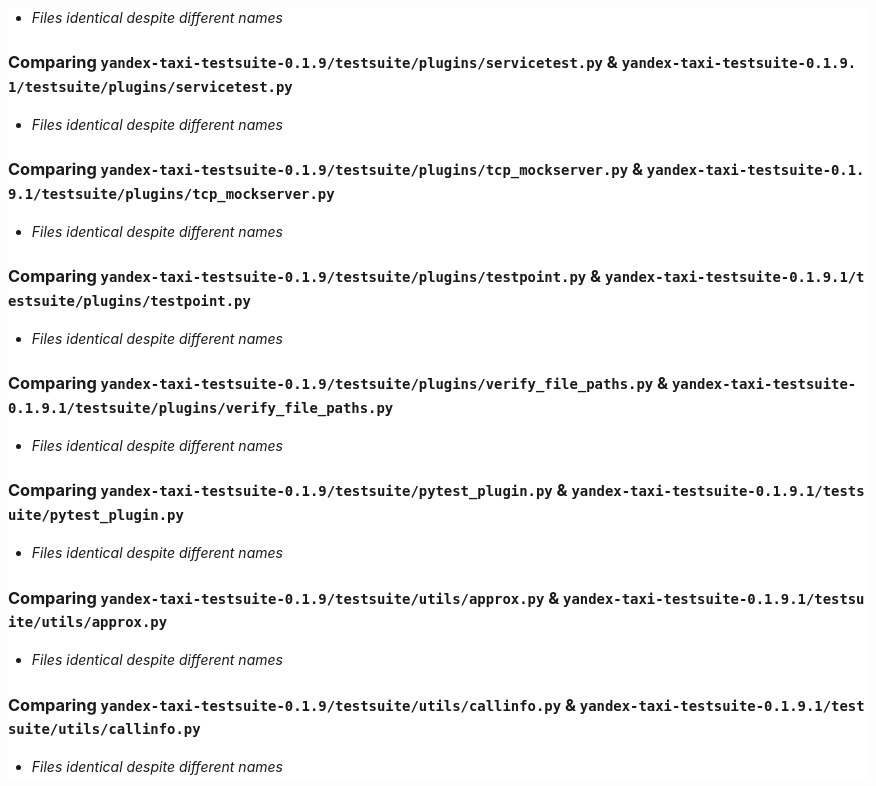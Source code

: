  * *Files identical despite different names*

### Comparing `yandex-taxi-testsuite-0.1.9/testsuite/plugins/servicetest.py` & `yandex-taxi-testsuite-0.1.9.1/testsuite/plugins/servicetest.py`

 * *Files identical despite different names*

### Comparing `yandex-taxi-testsuite-0.1.9/testsuite/plugins/tcp_mockserver.py` & `yandex-taxi-testsuite-0.1.9.1/testsuite/plugins/tcp_mockserver.py`

 * *Files identical despite different names*

### Comparing `yandex-taxi-testsuite-0.1.9/testsuite/plugins/testpoint.py` & `yandex-taxi-testsuite-0.1.9.1/testsuite/plugins/testpoint.py`

 * *Files identical despite different names*

### Comparing `yandex-taxi-testsuite-0.1.9/testsuite/plugins/verify_file_paths.py` & `yandex-taxi-testsuite-0.1.9.1/testsuite/plugins/verify_file_paths.py`

 * *Files identical despite different names*

### Comparing `yandex-taxi-testsuite-0.1.9/testsuite/pytest_plugin.py` & `yandex-taxi-testsuite-0.1.9.1/testsuite/pytest_plugin.py`

 * *Files identical despite different names*

### Comparing `yandex-taxi-testsuite-0.1.9/testsuite/utils/approx.py` & `yandex-taxi-testsuite-0.1.9.1/testsuite/utils/approx.py`

 * *Files identical despite different names*

### Comparing `yandex-taxi-testsuite-0.1.9/testsuite/utils/callinfo.py` & `yandex-taxi-testsuite-0.1.9.1/testsuite/utils/callinfo.py`

 * *Files identical despite different names*

